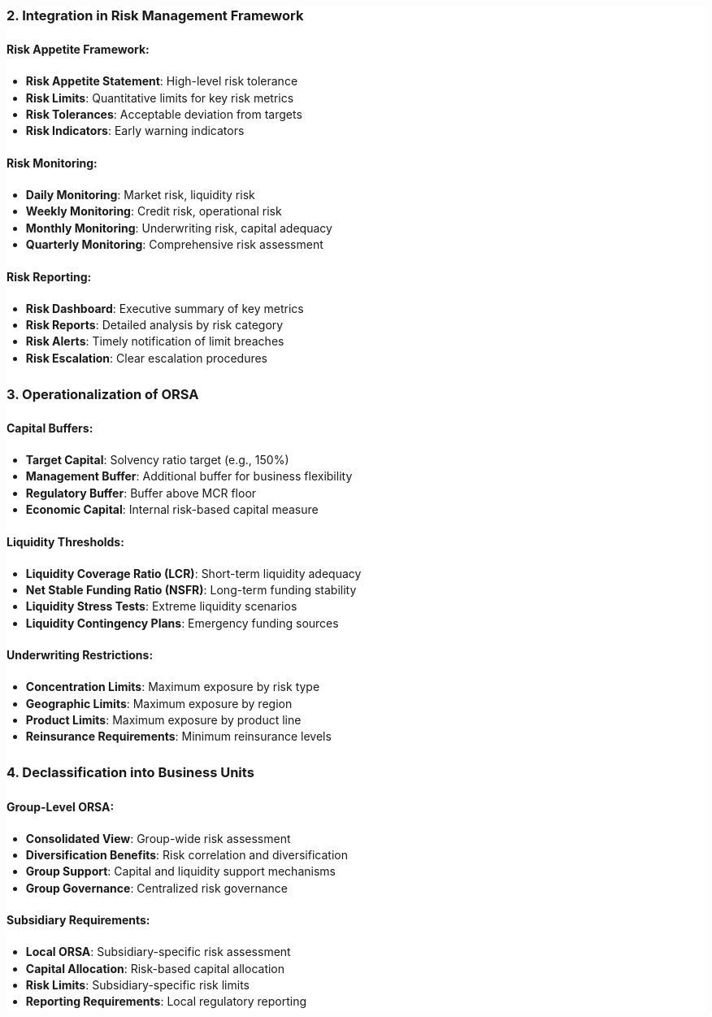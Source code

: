 ### 2. Integration in Risk Management Framework

#### Risk Appetite Framework:
- **Risk Appetite Statement**: High-level risk tolerance
- **Risk Limits**: Quantitative limits for key risk metrics
- **Risk Tolerances**: Acceptable deviation from targets
- **Risk Indicators**: Early warning indicators

#### Risk Monitoring:
- **Daily Monitoring**: Market risk, liquidity risk
- **Weekly Monitoring**: Credit risk, operational risk
- **Monthly Monitoring**: Underwriting risk, capital adequacy
- **Quarterly Monitoring**: Comprehensive risk assessment

#### Risk Reporting:
- **Risk Dashboard**: Executive summary of key metrics
- **Risk Reports**: Detailed analysis by risk category
- **Risk Alerts**: Timely notification of limit breaches
- **Risk Escalation**: Clear escalation procedures

### 3. Operationalization of ORSA

#### Capital Buffers:
- **Target Capital**: Solvency ratio target (e.g., 150%)
- **Management Buffer**: Additional buffer for business flexibility
- **Regulatory Buffer**: Buffer above MCR floor
- **Economic Capital**: Internal risk-based capital measure

#### Liquidity Thresholds:
- **Liquidity Coverage Ratio (LCR)**: Short-term liquidity adequacy
- **Net Stable Funding Ratio (NSFR)**: Long-term funding stability
- **Liquidity Stress Tests**: Extreme liquidity scenarios
- **Liquidity Contingency Plans**: Emergency funding sources

#### Underwriting Restrictions:
- **Concentration Limits**: Maximum exposure by risk type
- **Geographic Limits**: Maximum exposure by region
- **Product Limits**: Maximum exposure by product line
- **Reinsurance Requirements**: Minimum reinsurance levels

### 4. Declassification into Business Units

#### Group-Level ORSA:
- **Consolidated View**: Group-wide risk assessment
- **Diversification Benefits**: Risk correlation and diversification
- **Group Support**: Capital and liquidity support mechanisms
- **Group Governance**: Centralized risk governance

#### Subsidiary Requirements:
- **Local ORSA**: Subsidiary-specific risk assessment
- **Capital Allocation**: Risk-based capital allocation
- **Risk Limits**: Subsidiary-specific risk limits
- **Reporting Requirements**: Local regulatory reporting
